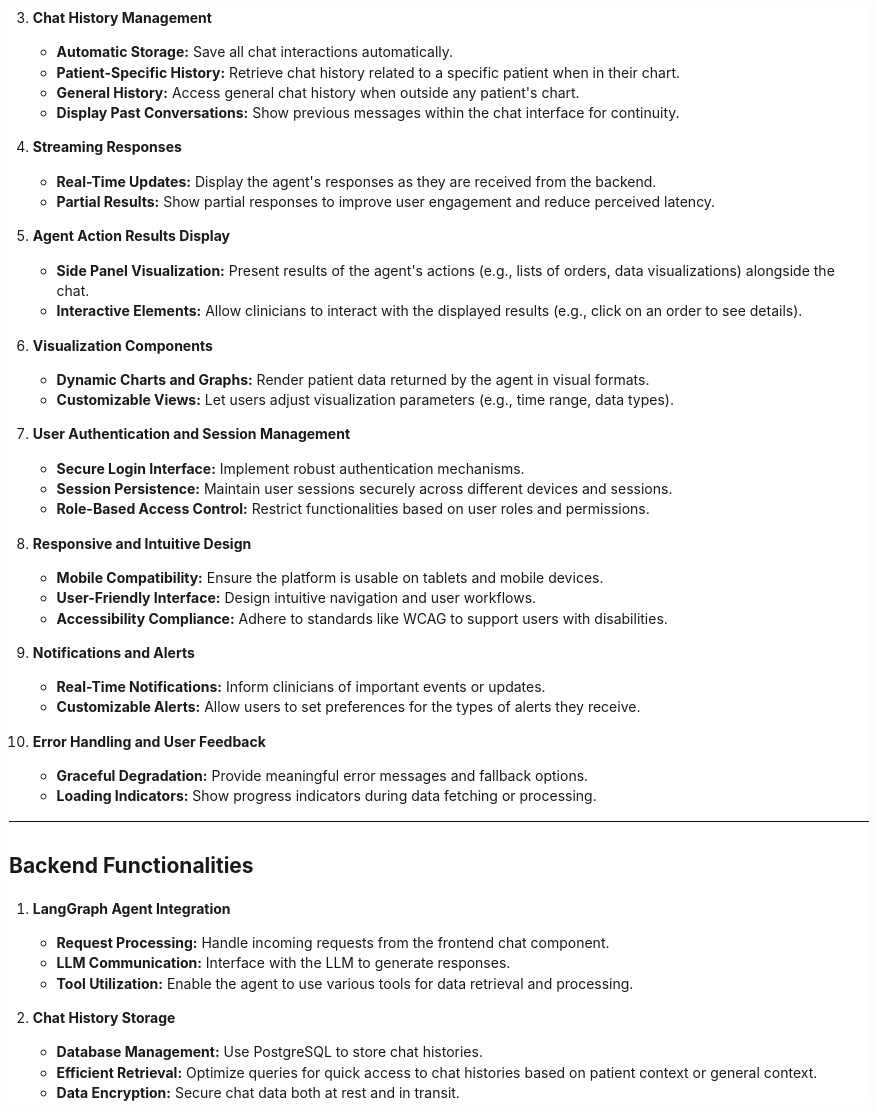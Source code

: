 3. **Chat History Management**
   - **Automatic Storage:** Save all chat interactions automatically.
   - **Patient-Specific History:** Retrieve chat history related to a specific patient when in their chart.
   - **General History:** Access general chat history when outside any patient's chart.
   - **Display Past Conversations:** Show previous messages within the chat interface for continuity.

4. **Streaming Responses**
   - **Real-Time Updates:** Display the agent's responses as they are received from the backend.
   - **Partial Results:** Show partial responses to improve user engagement and reduce perceived latency.

5. **Agent Action Results Display**
   - **Side Panel Visualization:** Present results of the agent's actions (e.g., lists of orders, data visualizations) alongside the chat.
   - **Interactive Elements:** Allow clinicians to interact with the displayed results (e.g., click on an order to see details).

6. **Visualization Components**
   - **Dynamic Charts and Graphs:** Render patient data returned by the agent in visual formats.
   - **Customizable Views:** Let users adjust visualization parameters (e.g., time range, data types).

7. **User Authentication and Session Management**
   - **Secure Login Interface:** Implement robust authentication mechanisms.
   - **Session Persistence:** Maintain user sessions securely across different devices and sessions.
   - **Role-Based Access Control:** Restrict functionalities based on user roles and permissions.

8. **Responsive and Intuitive Design**
   - **Mobile Compatibility:** Ensure the platform is usable on tablets and mobile devices.
   - **User-Friendly Interface:** Design intuitive navigation and user workflows.
   - **Accessibility Compliance:** Adhere to standards like WCAG to support users with disabilities.

9. **Notifications and Alerts**
   - **Real-Time Notifications:** Inform clinicians of important events or updates.
   - **Customizable Alerts:** Allow users to set preferences for the types of alerts they receive.

10. **Error Handling and User Feedback**
    - **Graceful Degradation:** Provide meaningful error messages and fallback options.
    - **Loading Indicators:** Show progress indicators during data fetching or processing.

---

## Backend Functionalities

1. **LangGraph Agent Integration**
   - **Request Processing:** Handle incoming requests from the frontend chat component.
   - **LLM Communication:** Interface with the LLM to generate responses.
   - **Tool Utilization:** Enable the agent to use various tools for data retrieval and processing.

2. **Chat History Storage**
   - **Database Management:** Use PostgreSQL to store chat histories.
   - **Efficient Retrieval:** Optimize queries for quick access to chat histories based on patient context or general context.
   - **Data Encryption:** Secure chat data both at rest and in transit.
